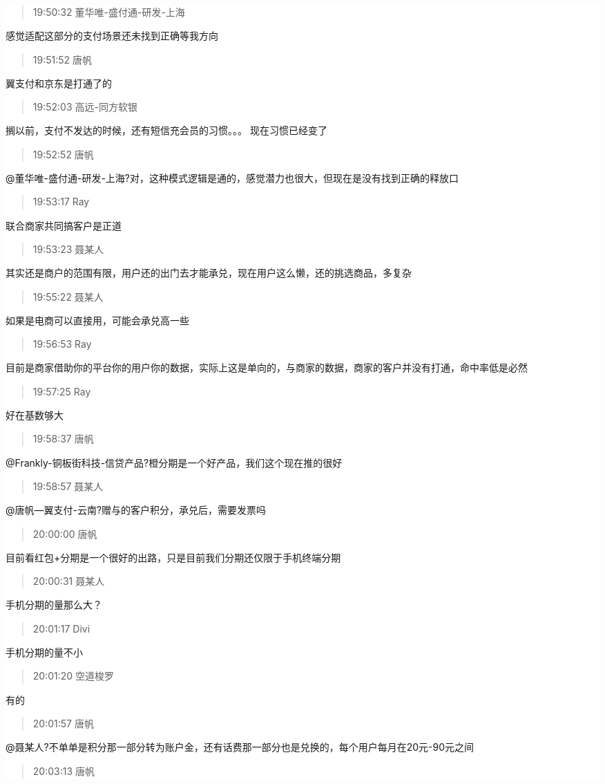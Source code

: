 > 19:50:32  董华唯-盛付通-研发-上海  
   
感觉适配这部分的支付场景还未找到正确等我方向  
   
> 19:51:52  唐帆  
   
翼支付和京东是打通了的  
   
> 19:52:03  高远-同方软银  
   
搁以前，支付不发达的时候，还有短信充会员的习惯。。。  现在习惯已经变了  
   
> 19:52:52  唐帆  
   
@董华唯-盛付通-研发-上海?对，这种模式逻辑是通的，感觉潜力也很大，但现在是没有找到正确的释放口  
   
> 19:53:17  Ray  
   
联合商家共同搞客户是正道  
   
> 19:53:23  聂某人  
   
其实还是商户的范围有限，用户还的出门去才能承兑，现在用户这么懒，还的挑选商品，多复杂  
   
> 19:55:22  聂某人  
   
如果是电商可以直接用，可能会承兑高一些  
   
> 19:56:53  Ray  
   
目前是商家借助你的平台你的用户你的数据，实际上这是单向的，与商家的数据，商家的客户并没有打通，命中率低是必然  
   
> 19:57:25  Ray  
   
好在基数够大  
   
> 19:58:37  唐帆  
   
@Frankly-铜板街科技-信贷产品?橙分期是一个好产品，我们这个现在推的很好  
   
> 19:58:57  聂某人  
   
@唐帆—翼支付-云南?赠与的客户积分，承兑后，需要发票吗  
   
> 20:00:00  唐帆  
   
目前看红包+分期是一个很好的出路，只是目前我们分期还仅限于手机终端分期  
   
> 20:00:31  聂某人  
   
手机分期的量那么大？  
   
> 20:01:17  Divi  
   
手机分期的量不小  
   
> 20:01:20  空道梭罗  
   
有的  
   
> 20:01:57  唐帆  
   
@聂某人?不单单是积分那一部分转为账户金，还有话费那一部分也是兑换的，每个用户每月在20元-90元之间  
   
> 20:03:13  唐帆  
   